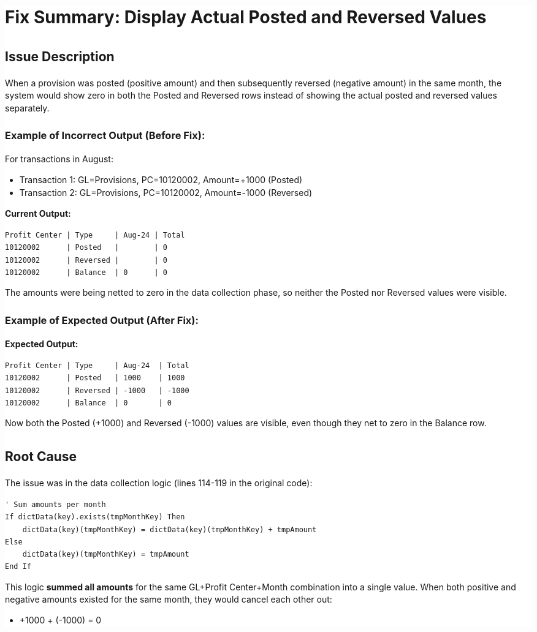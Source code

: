 # Fix Summary: Display Actual Posted and Reversed Values

## Issue Description

When a provision was posted (positive amount) and then subsequently reversed (negative amount) in the same month, the system would show zero in both the Posted and Reversed rows instead of showing the actual posted and reversed values separately.

### Example of Incorrect Output (Before Fix):

For transactions in August:
- Transaction 1: GL=Provisions, PC=10120002, Amount=+1000 (Posted)
- Transaction 2: GL=Provisions, PC=10120002, Amount=-1000 (Reversed)

**Current Output:**
```
Profit Center | Type     | Aug-24 | Total
10120002      | Posted   |        | 0
10120002      | Reversed |        | 0
10120002      | Balance  | 0      | 0
```

The amounts were being netted to zero in the data collection phase, so neither the Posted nor Reversed values were visible.

### Example of Expected Output (After Fix):

**Expected Output:**
```
Profit Center | Type     | Aug-24  | Total
10120002      | Posted   | 1000    | 1000
10120002      | Reversed | -1000   | -1000
10120002      | Balance  | 0       | 0
```

Now both the Posted (+1000) and Reversed (-1000) values are visible, even though they net to zero in the Balance row.

## Root Cause

The issue was in the data collection logic (lines 114-119 in the original code):

```vba
' Sum amounts per month
If dictData(key).exists(tmpMonthKey) Then
    dictData(key)(tmpMonthKey) = dictData(key)(tmpMonthKey) + tmpAmount
Else
    dictData(key)(tmpMonthKey) = tmpAmount
End If
```

This logic **summed all amounts** for the same GL+Profit Center+Month combination into a single value. When both positive and negative amounts existed for the same month, they would cancel each other out:
- +1000 + (-1000) = 0
